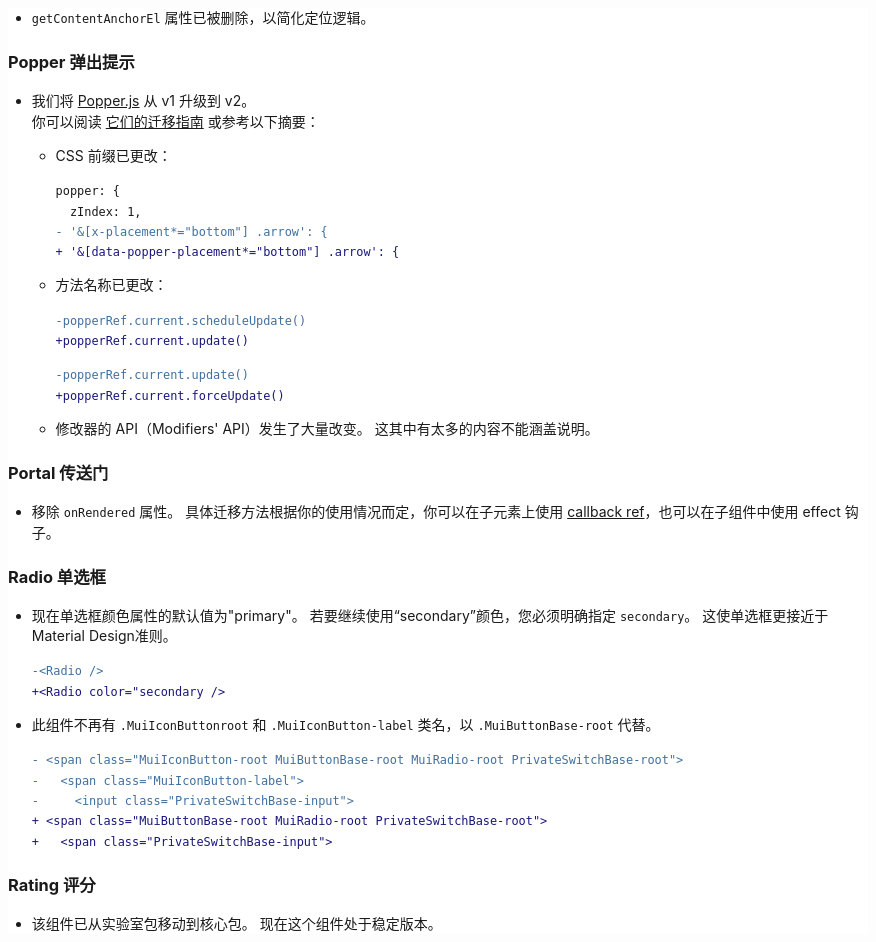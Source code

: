 - `getContentAnchorEl` 属性已被删除，以简化定位逻辑。

### Popper 弹出提示

- 我们将 [Popper.js](https://github.com/popperjs/popper-core) 从 v1 升级到 v2。 <br /> 你可以阅读 [它们的迁移指南](https://popper.js.org/docs/v2/migration-guide/) 或参考以下摘要：

  - CSS 前缀已更改：
    ```diff
    popper: {
      zIndex: 1,
    - '&[x-placement*="bottom"] .arrow': {
    + '&[data-popper-placement*="bottom"] .arrow': {
    ```
  - 方法名称已更改：

    ```diff
    -popperRef.current.scheduleUpdate()
    +popperRef.current.update()
    ```

    ```diff
    -popperRef.current.update()
    +popperRef.current.forceUpdate()
    ```

  - 修改器的 API（Modifiers' API）发生了大量改变。 这其中有太多的内容不能涵盖说明。

### Portal 传送门

- 移除 `onRendered` 属性。 具体迁移方法根据你的使用情况而定，你可以在子元素上使用 [callback ref](https://reactjs.org/docs/refs-and-the-dom.html#callback-refs)，也可以在子组件中使用 effect 钩子。

### Radio 单选框

- 现在单选框颜色属性的默认值为"primary"。 若要继续使用“secondary”颜色，您必须明确指定 `secondary`。 这使单选框更接近于Material Design准则。

  ```diff
  -<Radio />
  +<Radio color="secondary />
  ```

- 此组件不再有 `.MuiIconButtonroot` 和 `.MuiIconButton-label` 类名，以 `.MuiButtonBase-root` 代替。

  ```diff
  - <span class="MuiIconButton-root MuiButtonBase-root MuiRadio-root PrivateSwitchBase-root">
  -   <span class="MuiIconButton-label">
  -     <input class="PrivateSwitchBase-input">
  + <span class="MuiButtonBase-root MuiRadio-root PrivateSwitchBase-root">
  +   <span class="PrivateSwitchBase-input">
  ```

### Rating 评分

- 该组件已从实验室包移动到核心包。 现在这个组件处于稳定版本。
